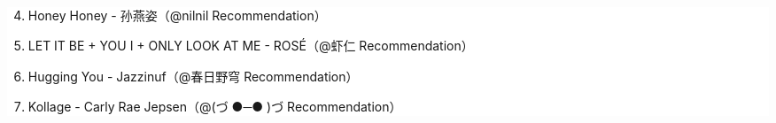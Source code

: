 4. Honey Honey - 孙燕姿（@nilnil Recommendation）

<iframe style="border-radius:12px" src="https://open.spotify.com/embed/track/2uSWwqkwfPw7YPaFBXL7ge?utm_source=generator" width="100%" height="152" frameBorder="0" allowfullscreen="" allow="autoplay; clipboard-write; encrypted-media; fullscreen; picture-in-picture" loading="lazy"></iframe>

5. LET IT BE + YOU I + ONLY LOOK AT ME - ROSÉ（@虾仁 Recommendation）

<iframe style="border-radius:12px" src="https://open.spotify.com/embed/track/7Iv6YcXoLNhTPYhHqtyNUy?utm_source=generator" width="100%" height="152" frameBorder="0" allowfullscreen="" allow="autoplay; clipboard-write; encrypted-media; fullscreen; picture-in-picture" loading="lazy"></iframe>

6. Hugging You - Jazzinuf（@春日野穹 Recommendation）

<iframe style="border-radius:12px" src="https://open.spotify.com/embed/track/38igNG6Dz0dJZU7AliitGJ?utm_source=generator" width="100%" height="152" frameBorder="0" allowfullscreen="" allow="autoplay; clipboard-write; encrypted-media; fullscreen; picture-in-picture" loading="lazy"></iframe>

7. Kollage - Carly Rae Jepsen（@(づ ●─● )づ Recommendation）

<iframe style="border-radius:12px" src="https://open.spotify.com/embed/track/6vX00oaG3bMuNBKxapoPYO?utm_source=generator" width="100%" height="152" frameBorder="0" allowfullscreen="" allow="autoplay; clipboard-write; encrypted-media; fullscreen; picture-in-picture" loading="lazy"></iframe>
